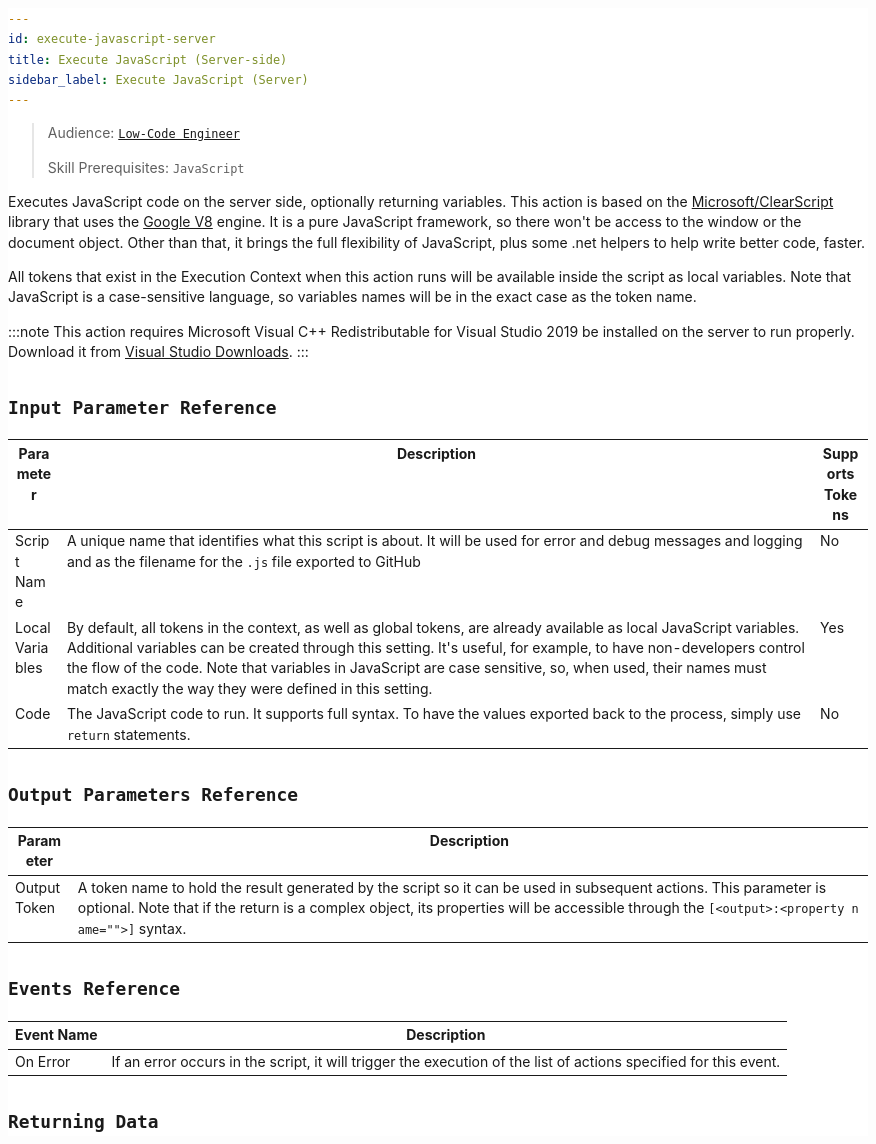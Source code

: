 ```yaml
---
id: execute-javascript-server
title: Execute JavaScript (Server-side)
sidebar_label: Execute JavaScript (Server)
---
```


> Audience: [`Low-Code Engineer`](/docs/audience#low-code-engineers)
>
> Skill Prerequisites: `JavaScript`

Executes JavaScript code on the server side, optionally returning variables. This action is based on the [Microsoft/ClearScript](https://github.com/Microsoft/ClearScript) library that uses the [Google V8](https://v8.dev/) engine. It is a pure JavaScript framework, so there won't be access to the window or the document object. Other than that, it brings the full flexibility of JavaScript, plus some .net helpers to help write better code, faster.

All tokens that exist in the Execution Context when this action runs will be available inside the script as local variables. Note that JavaScript is a case-sensitive language, so variables names will be in the exact case as the token name.

:::note
This action requires Microsoft Visual C++ Redistributable for Visual Studio 2019 be installed on the server to run properly. Download it from [Visual Studio Downloads](https://visualstudio.microsoft.com/downloads/).
:::

## `Input Parameter Reference`

| Parameter     | Description                           | Supports Tokens |
|---------------|---------------------------------------|-----------------|
| Script Name | A unique name that identifies what this script is about. It will be used for error and debug messages and logging and as the filename for the `.js` file exported to GitHub| No |
| Local Variables | By default, all tokens in the context, as well as global tokens, are already available as local JavaScript variables. Additional variables can be created through this setting. It's useful, for example, to have non-developers control the flow of the code. Note that variables in JavaScript are case sensitive, so, when used, their names must match exactly the way they were defined in this setting. | Yes |
| Code | The JavaScript code to run. It supports full syntax. To have the values exported back to the process, simply use `return` statements. | No |

## `Output Parameters Reference`

| Parameter | Description |
|-----------|-------------|
| Output Token | A token name to hold the result generated by the script so it can be used in subsequent actions. This parameter is optional. Note that if the return is a complex object, its properties will be accessible through the `[<output>:<property name="">]` syntax. |

## `Events Reference`

| Event Name | Description |
|------------|-------------|
| On Error | If an error occurs in the script, it will trigger the execution of the list of actions specified for this event. |

## `Returning Data`

